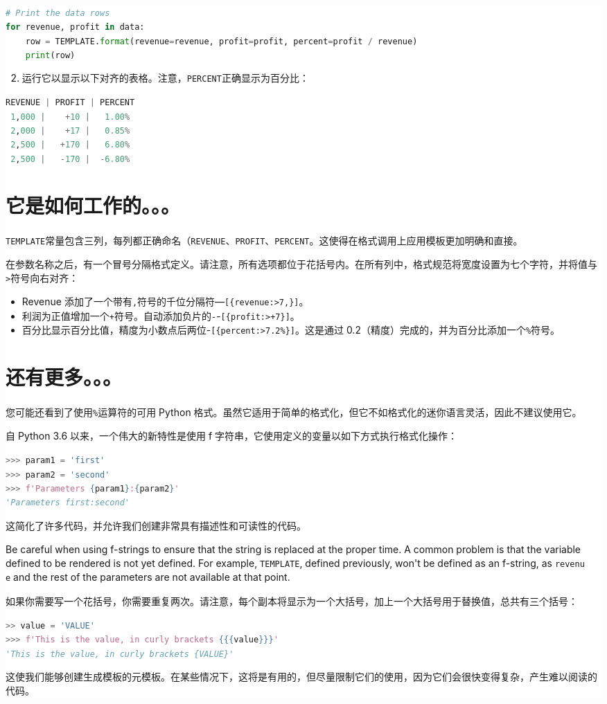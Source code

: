 ```py
# Print the data rows
for revenue, profit in data:
    row = TEMPLATE.format(revenue=revenue, profit=profit, percent=profit / revenue)
    print(row)
```

2.  运行它以显示以下对齐的表格。注意，`PERCENT`正确显示为百分比：

```py
REVENUE | PROFIT | PERCENT
 1,000 |    +10 |   1.00%
 2,000 |    +17 |   0.85%
 2,500 |   +170 |   6.80%
 2,500 |   -170 |  -6.80%
```

# 它是如何工作的。。。

`TEMPLATE`常量包含三列，每列都正确命名（`REVENUE`、`PROFIT`、`PERCENT`。这使得在格式调用上应用模板更加明确和直接。

在参数名称之后，有一个冒号分隔格式定义。请注意，所有选项都位于花括号内。在所有列中，格式规范将宽度设置为七个字符，并将值与`>`符号向右对齐：

*   Revenue 添加了一个带有`,`符号的千位分隔符—`[{revenue:>7,}]`。
*   利润为正值增加一个`+`符号。自动添加负片的`-`-`[{profit:>+7}]`。
*   百分比显示百分比值，精度为小数点后两位-`[{percent:>7.2%}]`。这是通过 0.2（精度）完成的，并为百分比添加一个`%`符号。

# 还有更多。。。

您可能还看到了使用`%`运算符的可用 Python 格式。虽然它适用于简单的格式化，但它不如格式化的迷你语言灵活，因此不建议使用它。

自 Python 3.6 以来，一个伟大的新特性是使用 f 字符串，它使用定义的变量以如下方式执行格式化操作：

```py
>>> param1 = 'first'
>>> param2 = 'second'
>>> f'Parameters {param1}:{param2}'
'Parameters first:second'
```

这简化了许多代码，并允许我们创建非常具有描述性和可读性的代码。

Be careful when using f-strings to ensure that the string is replaced at the proper time. A common problem is that the variable defined to be rendered is not yet defined. For example, `TEMPLATE`, defined previously, won't be defined as an f-string, as `revenue` and the rest of the parameters are not available at that point. 

如果你需要写一个花括号，你需要重复两次。请注意，每个副本将显示为一个大括号，加上一个大括号用于替换值，总共有三个括号：

```py
>> value = 'VALUE'
>>> f'This is the value, in curly brackets {{{value}}}'
'This is the value, in curly brackets {VALUE}'
```

这使我们能够创建生成模板的元模板。在某些情况下，这将是有用的，但尽量限制它们的使用，因为它们会很快变得复杂，产生难以阅读的代码。
